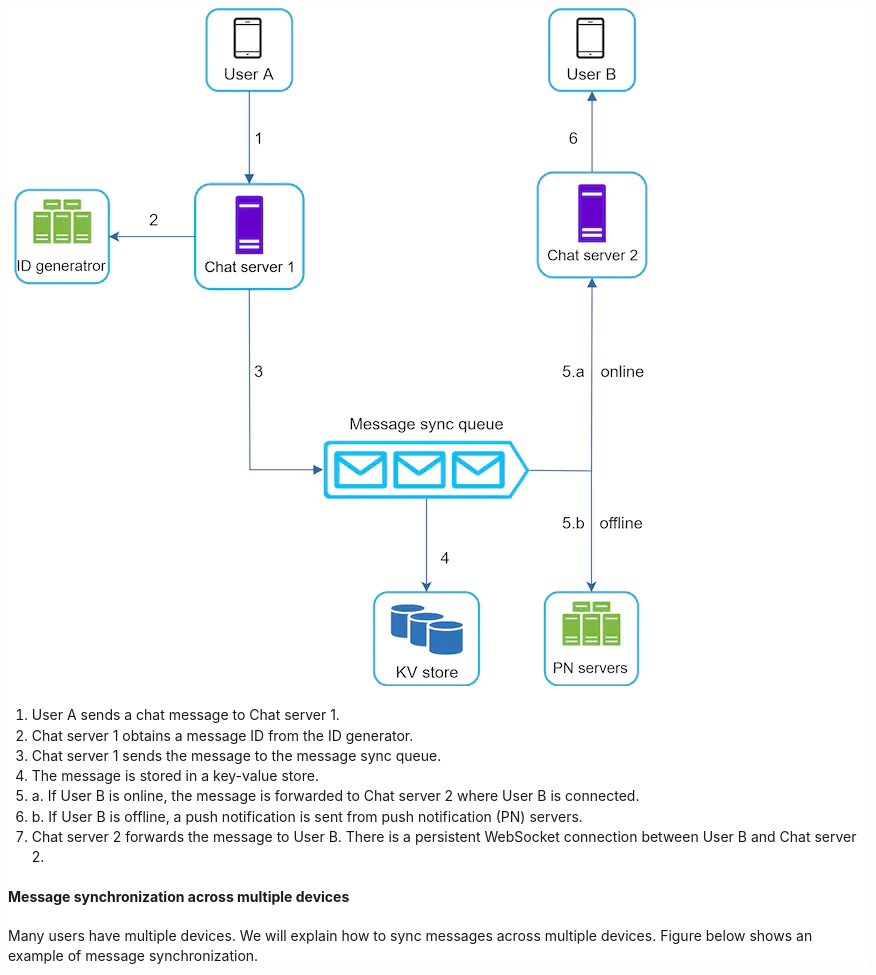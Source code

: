 ![image](./f12.png) 

1. User A sends a chat message to Chat server 1.
2. Chat server 1 obtains a message ID from the ID generator.
3. Chat server 1 sends the message to the message sync queue.
4. The message is stored in a key-value store.
5. a. If User B is online, the message is forwarded to Chat server 2 where User B is connected.
5. b. If User B is offline, a push notification is sent from push notification (PN) servers.
6. Chat server 2 forwards the message to User B. There is a persistent WebSocket connection between User B and Chat server 2.

#### Message synchronization across multiple devices

Many users have multiple devices. We will explain how to sync messages across multiple devices. Figure below shows an example of message synchronization.

